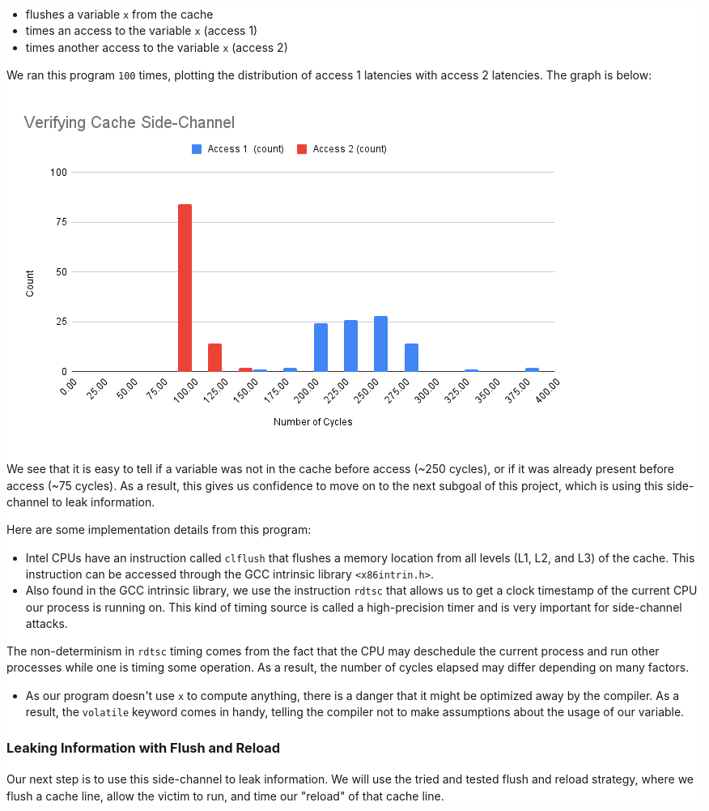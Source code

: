 - flushes a variable `x` from the cache
- times an access to the variable `x` (access 1)
- times another access to the variable `x` (access 2)

We ran this program `100` times, plotting the distribution of access 1 latencies with access 2 latencies. The graph is below:

![Verifying Cache Side Channel Chart](Verifying-Cache-Side-Channel.png)

We see that it is easy to tell if a variable was not in the cache before access (~250 cycles), or if it was already present before access (~75 cycles). As a result, this gives us confidence to move on to the next subgoal of this project, which is using this side-channel to leak information.

Here are some implementation details from this program:

- Intel CPUs have an instruction called `clflush` that flushes a memory location from all levels (L1, L2, and L3) of the cache. This instruction can be accessed through the GCC intrinsic library `<x86intrin.h>`. 
- Also found in the GCC intrinsic library, we use the instruction `rdtsc` that allows us to get a clock timestamp of the current CPU our process is running on. This kind of timing source is called a high-precision timer and is very important for side-channel attacks. 

The non-determinism in `rdtsc` timing comes from the fact that the CPU may deschedule the current process and run other processes while one is timing some operation. As a result, the number of cycles elapsed may differ depending on many factors.

- As our program doesn't use `x` to compute anything, there is a danger that it might be optimized away by the compiler. As a result, the `volatile` keyword comes in handy, telling the compiler not to make assumptions about the usage of our variable.

### Leaking Information with Flush and Reload
Our next step is to use this side-channel to leak information. We will use the tried and tested flush and reload strategy, where we flush a cache line, allow the victim to run, and time our "reload" of that cache line.
